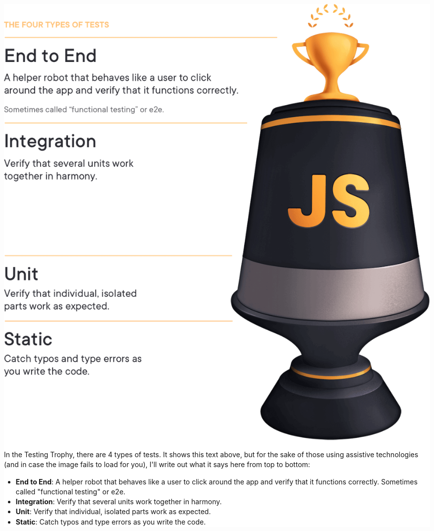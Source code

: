 [![The Testing Trophy](./testing-trophy.png)](https://testingjavascript.com)

In the Testing Trophy, there are 4 types of tests. It shows this text above, but
for the sake of those using assistive technologies (and in case the image fails
to load for you), I'll write out what it says here from top to bottom:

- **End to End**: A helper robot that behaves like a user to click around the
  app and verify that it functions correctly. Sometimes called "functional
  testing" or e2e.
- **Integration**: Verify that several units work together in harmony.
- **Unit**: Verify that individual, isolated parts work as expected.
- **Static**: Catch typos and type errors as you write the code.
